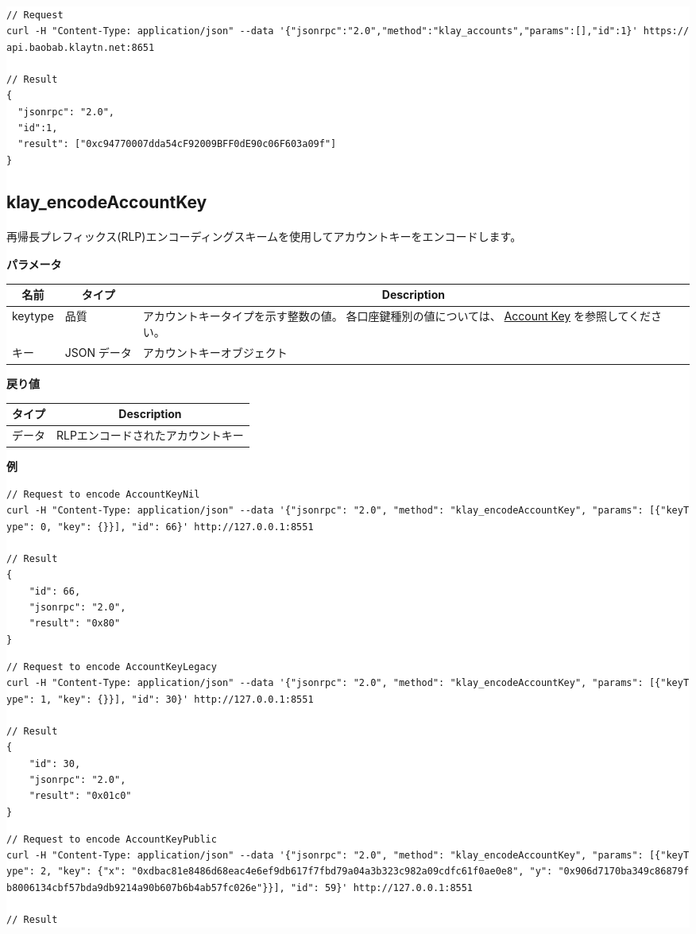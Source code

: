 ```shell
// Request
curl -H "Content-Type: application/json" --data '{"jsonrpc":"2.0","method":"klay_accounts","params":[],"id":1}' https://api.baobab.klaytn.net:8651

// Result
{
  "jsonrpc": "2.0",
  "id":1,
  "result": ["0xc94770007dda54cF92009BFF0dE90c06F603a09f"]
}
```


## klay_encodeAccountKey <a id="klay_encodeaccountkey"></a>

再帰長プレフィックス(RLP)エンコーディングスキームを使用してアカウントキーをエンコードします。

**パラメータ**

| 名前      | タイプ      | Description                                                                                                   |
| ------- | -------- | ------------------------------------------------------------------------------------------------------------- |
| keytype | 品質       | アカウントキータイプを示す整数の値。 各口座鍵種別の値については、 [Account Key](../../../../klaytn/design/accounts.md#account-key) を参照してください。 |
| キー      | JSON データ | アカウントキーオブジェクト                                                                                                 |

**戻り値**

| タイプ | Description        |
| --- | ------------------ |
| データ | RLPエンコードされたアカウントキー |


**例**

```shell
// Request to encode AccountKeyNil
curl -H "Content-Type: application/json" --data '{"jsonrpc": "2.0", "method": "klay_encodeAccountKey", "params": [{"keyType": 0, "key": {}}], "id": 66}' http://127.0.0.1:8551

// Result
{
    "id": 66,
    "jsonrpc": "2.0",
    "result": "0x80"
}
```
```shell
// Request to encode AccountKeyLegacy
curl -H "Content-Type: application/json" --data '{"jsonrpc": "2.0", "method": "klay_encodeAccountKey", "params": [{"keyType": 1, "key": {}}], "id": 30}' http://127.0.0.1:8551

// Result
{
    "id": 30,
    "jsonrpc": "2.0",
    "result": "0x01c0"
}
```
```shell
// Request to encode AccountKeyPublic
curl -H "Content-Type: application/json" --data '{"jsonrpc": "2.0", "method": "klay_encodeAccountKey", "params": [{"keyType": 2, "key": {"x": "0xdbac81e8486d68eac4e6ef9db617f7fbd79a04a3b323c982a09cdfc61f0ae0e8", "y": "0x906d7170ba349c86879fb8006134cbf57bda9db9214a90b607b6b4ab57fc026e"}}], "id": 59}' http://127.0.0.1:8551

// Result
```